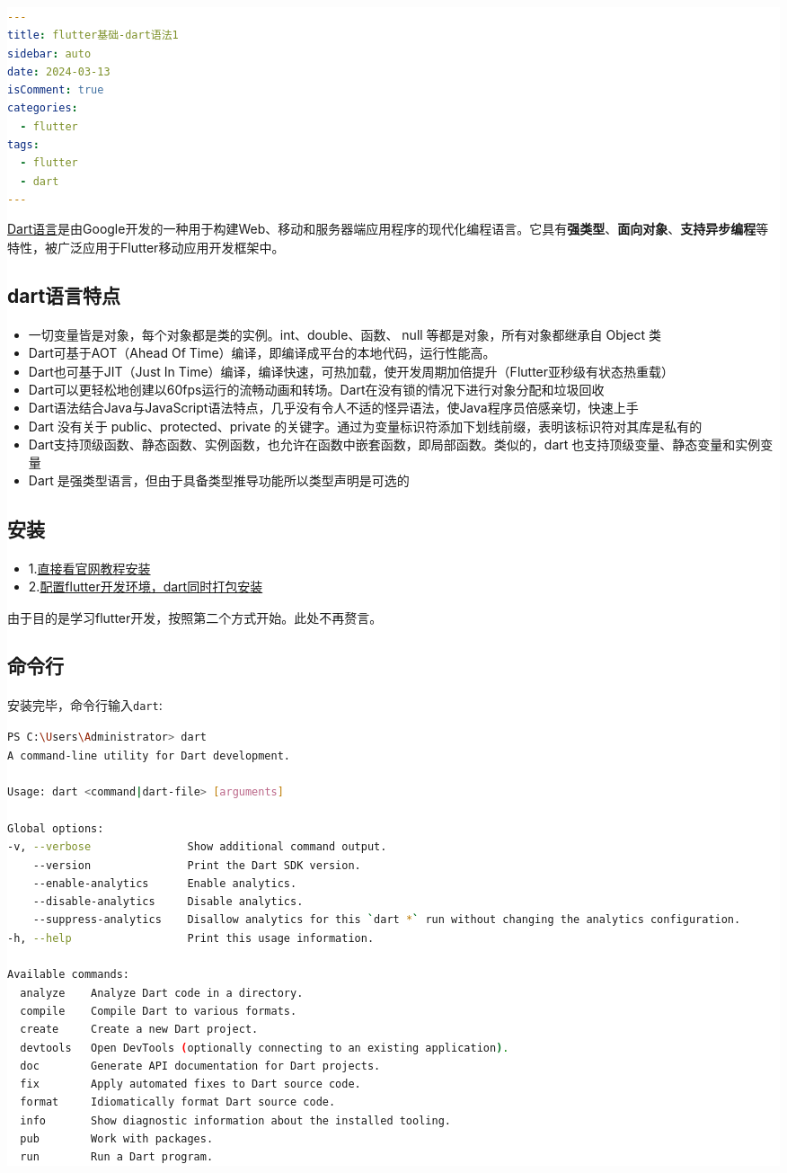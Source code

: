 ```yaml
---
title: flutter基础-dart语法1
sidebar: auto
date: 2024-03-13
isComment: true
categories:
  - flutter
tags:
  - flutter
  - dart
---
```


[Dart语言](https://dart.cn/)是由Google开发的一种用于构建Web、移动和服务器端应用程序的现代化编程语言。它具有**强类型**、**面向对象**、**支持异步编程**等特性，被广泛应用于Flutter移动应用开发框架中。

## dart语言特点
+ 一切变量皆是对象，每个对象都是类的实例。int、double、函数、 null 等都是对象，所有对象都继承自 Object 类
+ Dart可基于AOT（Ahead Of Time）编译，即编译成平台的本地代码，运行性能高。
+ Dart也可基于JIT（Just In Time）编译，编译快速，可热加载，使开发周期加倍提升（Flutter亚秒级有状态热重载）
+ Dart可以更轻松地创建以60fps运行的流畅动画和转场。Dart在没有锁的情况下进行对象分配和垃圾回收
+ Dart语法结合Java与JavaScript语法特点，几乎没有令人不适的怪异语法，使Java程序员倍感亲切，快速上手
+ Dart 没有关于 public、protected、private 的关键字。通过为变量标识符添加下划线前缀，表明该标识符对其库是私有的
+ Dart支持顶级函数、静态函数、实例函数，也允许在函数中嵌套函数，即局部函数。类似的，dart 也支持顶级变量、静态变量和实例变量
+  Dart 是强类型语言，但由于具备类型推导功能所以类型声明是可选的

## 安装

+ 1.[直接看官网教程安装](https://www.geeksforgeeks.org/dart-sdk-installation/?ref=next_article)
+ 2.[配置flutter开发环境，dart同时打包安装](https://docs.flutter.dev/get-started/install)

由于目的是学习flutter开发，按照第二个方式开始。此处不再赘言。

## 命令行

安装完毕，命令行输入`dart`:

```bash
PS C:\Users\Administrator> dart
A command-line utility for Dart development.

Usage: dart <command|dart-file> [arguments]

Global options:
-v, --verbose               Show additional command output.
    --version               Print the Dart SDK version.
    --enable-analytics      Enable analytics.
    --disable-analytics     Disable analytics.
    --suppress-analytics    Disallow analytics for this `dart *` run without changing the analytics configuration.
-h, --help                  Print this usage information.

Available commands:
  analyze    Analyze Dart code in a directory.
  compile    Compile Dart to various formats.
  create     Create a new Dart project.
  devtools   Open DevTools (optionally connecting to an existing application).
  doc        Generate API documentation for Dart projects.
  fix        Apply automated fixes to Dart source code.
  format     Idiomatically format Dart source code.
  info       Show diagnostic information about the installed tooling.
  pub        Work with packages.
  run        Run a Dart program.
```